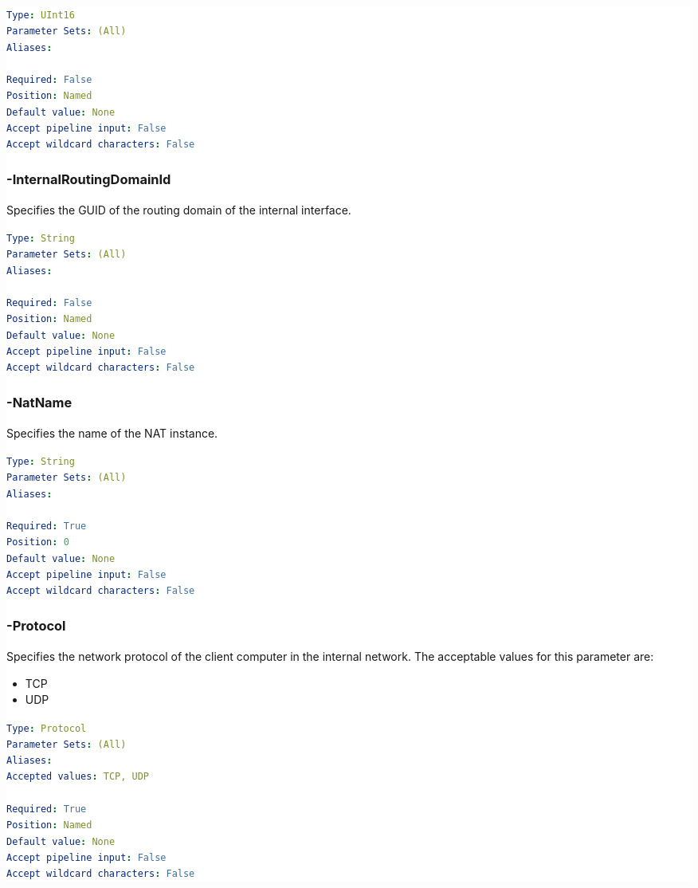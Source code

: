 ```yaml
Type: UInt16
Parameter Sets: (All)
Aliases: 

Required: False
Position: Named
Default value: None
Accept pipeline input: False
Accept wildcard characters: False
```

### -InternalRoutingDomainId
Specifies the GUID of the routing domain of the internal interface.

```yaml
Type: String
Parameter Sets: (All)
Aliases: 

Required: False
Position: Named
Default value: None
Accept pipeline input: False
Accept wildcard characters: False
```

### -NatName
Specifies the name of the NAT instance.

```yaml
Type: String
Parameter Sets: (All)
Aliases: 

Required: True
Position: 0
Default value: None
Accept pipeline input: False
Accept wildcard characters: False
```

### -Protocol
Specifies the network protocol of the client computer in the internal network.
The acceptable values for this parameter are:

- TCP
- UDP

```yaml
Type: Protocol
Parameter Sets: (All)
Aliases: 
Accepted values: TCP, UDP

Required: True
Position: Named
Default value: None
Accept pipeline input: False
Accept wildcard characters: False
```
